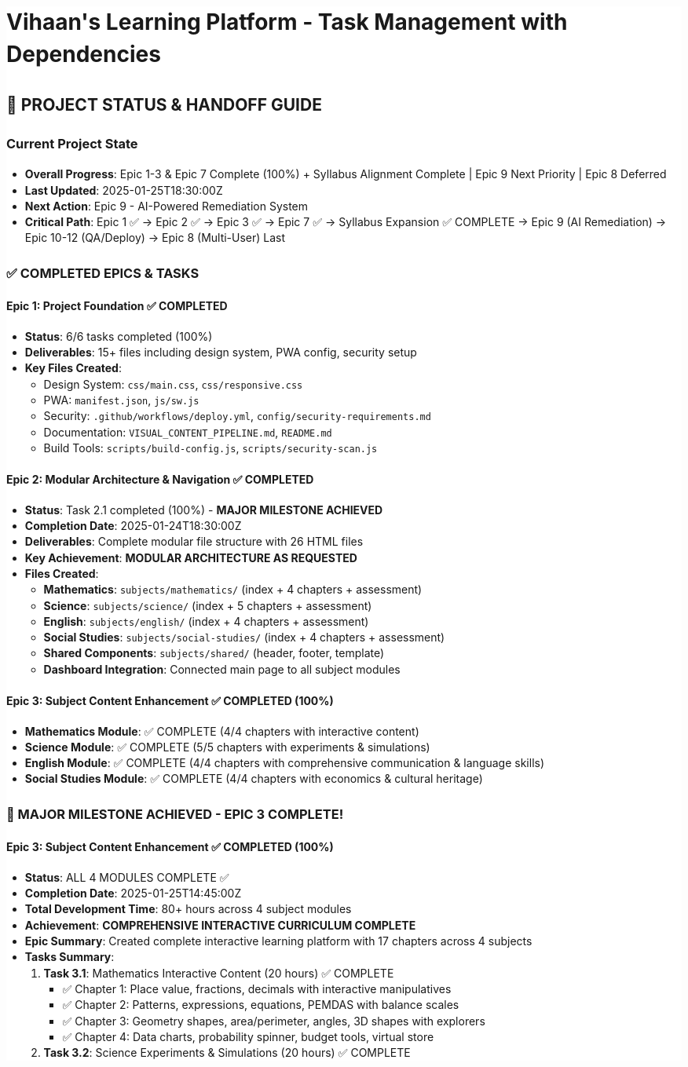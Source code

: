 # Vihaan's Learning Platform - Task Management with Dependencies

## 🚀 PROJECT STATUS & HANDOFF GUIDE

### Current Project State
- **Overall Progress**: Epic 1-3 & Epic 7 Complete (100%) + Syllabus Alignment Complete | Epic 9 Next Priority | Epic 8 Deferred
- **Last Updated**: 2025-01-25T18:30:00Z
- **Next Action**: Epic 9 - AI-Powered Remediation System  
- **Critical Path**: Epic 1 ✅ → Epic 2 ✅ → Epic 3 ✅ → Epic 7 ✅ → Syllabus Expansion ✅ COMPLETE → Epic 9 (AI Remediation) → Epic 10-12 (QA/Deploy) → Epic 8 (Multi-User) Last

### ✅ COMPLETED EPICS & TASKS

#### Epic 1: Project Foundation ✅ COMPLETED
- **Status**: 6/6 tasks completed (100%)
- **Deliverables**: 15+ files including design system, PWA config, security setup
- **Key Files Created**:
  - Design System: `css/main.css`, `css/responsive.css`
  - PWA: `manifest.json`, `js/sw.js`  
  - Security: `.github/workflows/deploy.yml`, `config/security-requirements.md`
  - Documentation: `VISUAL_CONTENT_PIPELINE.md`, `README.md`
  - Build Tools: `scripts/build-config.js`, `scripts/security-scan.js`

#### Epic 2: Modular Architecture & Navigation ✅ COMPLETED
- **Status**: Task 2.1 completed (100%) - **MAJOR MILESTONE ACHIEVED**
- **Completion Date**: 2025-01-24T18:30:00Z
- **Deliverables**: Complete modular file structure with 26 HTML files
- **Key Achievement**: **MODULAR ARCHITECTURE AS REQUESTED**
- **Files Created**:
  - **Mathematics**: `subjects/mathematics/` (index + 4 chapters + assessment)
  - **Science**: `subjects/science/` (index + 5 chapters + assessment)
  - **English**: `subjects/english/` (index + 4 chapters + assessment) 
  - **Social Studies**: `subjects/social-studies/` (index + 4 chapters + assessment)
  - **Shared Components**: `subjects/shared/` (header, footer, template)
  - **Dashboard Integration**: Connected main page to all subject modules

#### Epic 3: Subject Content Enhancement ✅ COMPLETED (100%)
- **Mathematics Module**: ✅ COMPLETE (4/4 chapters with interactive content)
- **Science Module**: ✅ COMPLETE (5/5 chapters with experiments & simulations)  
- **English Module**: ✅ COMPLETE (4/4 chapters with comprehensive communication & language skills)
- **Social Studies Module**: ✅ COMPLETE (4/4 chapters with economics & cultural heritage)

### 🎉 MAJOR MILESTONE ACHIEVED - EPIC 3 COMPLETE!

#### Epic 3: Subject Content Enhancement ✅ COMPLETED (100%)
- **Status**: ALL 4 MODULES COMPLETE ✅ 
- **Completion Date**: 2025-01-25T14:45:00Z
- **Total Development Time**: 80+ hours across 4 subject modules
- **Achievement**: **COMPREHENSIVE INTERACTIVE CURRICULUM COMPLETE**
- **Epic Summary**: Created complete interactive learning platform with 17 chapters across 4 subjects
- **Tasks Summary**:
  1. **Task 3.1**: Mathematics Interactive Content (20 hours) ✅ COMPLETE
     - ✅ Chapter 1: Place value, fractions, decimals with interactive manipulatives
     - ✅ Chapter 2: Patterns, expressions, equations, PEMDAS with balance scales
     - ✅ Chapter 3: Geometry shapes, area/perimeter, angles, 3D shapes with explorers
     - ✅ Chapter 4: Data charts, probability spinner, budget tools, virtual store
  2. **Task 3.2**: Science Experiments & Simulations (20 hours) ✅ COMPLETE